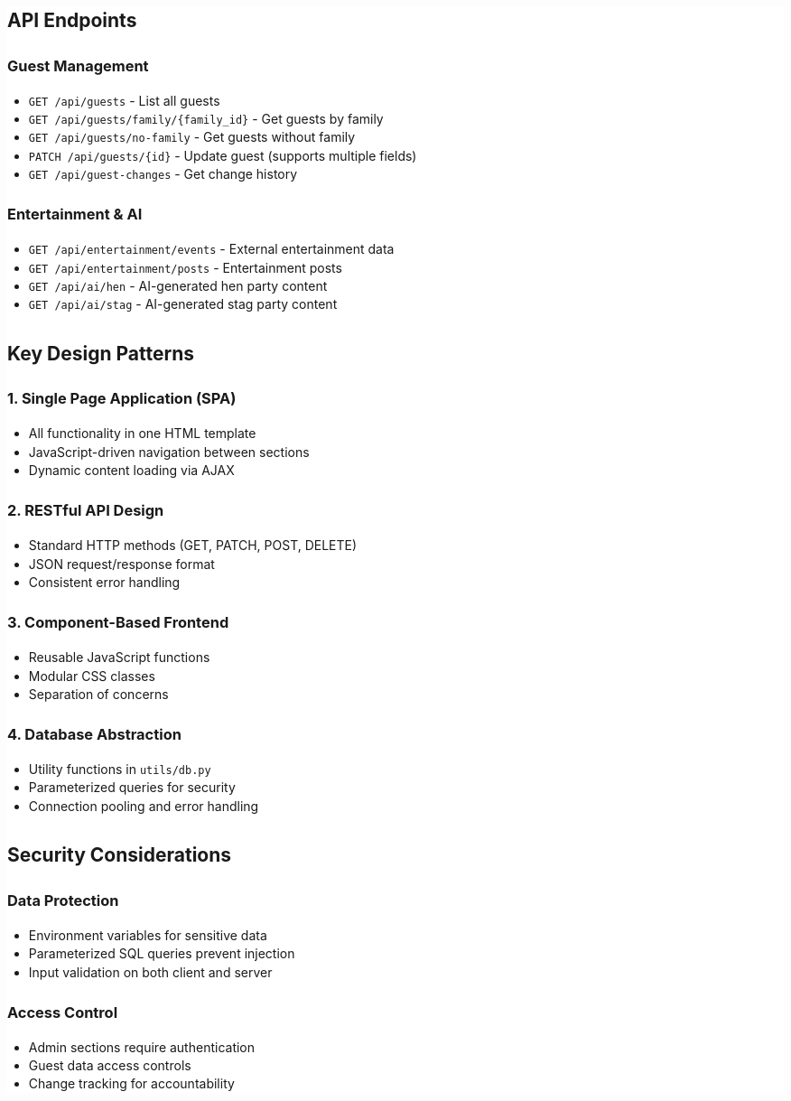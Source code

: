 ## API Endpoints

### Guest Management
- `GET /api/guests` - List all guests
- `GET /api/guests/family/{family_id}` - Get guests by family
- `GET /api/guests/no-family` - Get guests without family
- `PATCH /api/guests/{id}` - Update guest (supports multiple fields)
- `GET /api/guest-changes` - Get change history

### Entertainment & AI
- `GET /api/entertainment/events` - External entertainment data
- `GET /api/entertainment/posts` - Entertainment posts
- `GET /api/ai/hen` - AI-generated hen party content
- `GET /api/ai/stag` - AI-generated stag party content

## Key Design Patterns

### 1. Single Page Application (SPA)
- All functionality in one HTML template
- JavaScript-driven navigation between sections
- Dynamic content loading via AJAX

### 2. RESTful API Design
- Standard HTTP methods (GET, PATCH, POST, DELETE)
- JSON request/response format
- Consistent error handling

### 3. Component-Based Frontend
- Reusable JavaScript functions
- Modular CSS classes
- Separation of concerns

### 4. Database Abstraction
- Utility functions in `utils/db.py`
- Parameterized queries for security
- Connection pooling and error handling

## Security Considerations

### Data Protection
- Environment variables for sensitive data
- Parameterized SQL queries prevent injection
- Input validation on both client and server

### Access Control
- Admin sections require authentication
- Guest data access controls
- Change tracking for accountability
